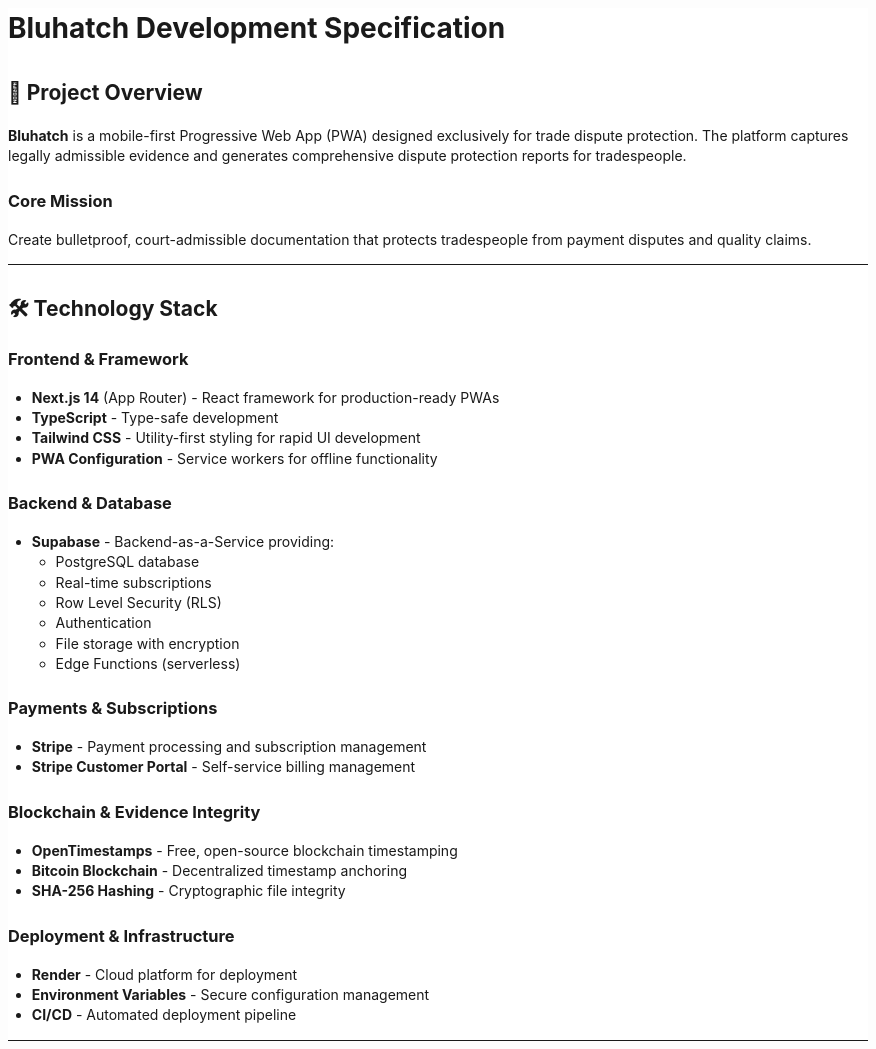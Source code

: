 # Bluhatch Development Specification

## 🎯 Project Overview

**Bluhatch** is a mobile-first Progressive Web App (PWA) designed exclusively for trade dispute protection. The platform captures legally admissible evidence and generates comprehensive dispute protection reports for tradespeople.

### Core Mission

Create bulletproof, court-admissible documentation that protects tradespeople from payment disputes and quality claims.

---

## 🛠️ Technology Stack

### Frontend & Framework

- **Next.js 14** (App Router) - React framework for production-ready PWAs
- **TypeScript** - Type-safe development
- **Tailwind CSS** - Utility-first styling for rapid UI development
- **PWA Configuration** - Service workers for offline functionality

### Backend & Database

- **Supabase** - Backend-as-a-Service providing:
  - PostgreSQL database
  - Real-time subscriptions
  - Row Level Security (RLS)
  - Authentication
  - File storage with encryption
  - Edge Functions (serverless)

### Payments & Subscriptions

- **Stripe** - Payment processing and subscription management
- **Stripe Customer Portal** - Self-service billing management

### Blockchain & Evidence Integrity

- **OpenTimestamps** - Free, open-source blockchain timestamping
- **Bitcoin Blockchain** - Decentralized timestamp anchoring
- **SHA-256 Hashing** - Cryptographic file integrity

### Deployment & Infrastructure

- **Render** - Cloud platform for deployment
- **Environment Variables** - Secure configuration management
- **CI/CD** - Automated deployment pipeline

---